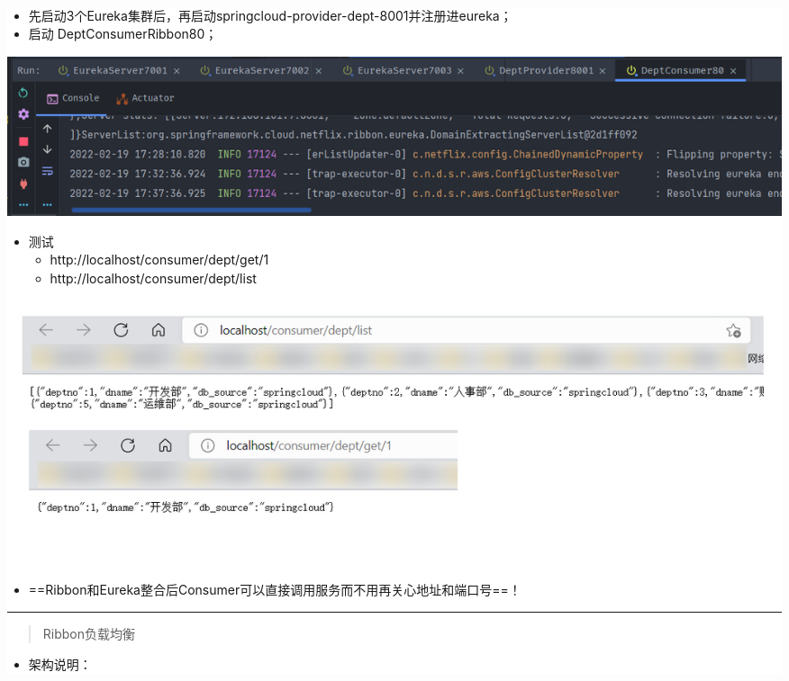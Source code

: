 - 先启动3个Eureka集群后，再启动springcloud-provider-dept-8001并注册进eureka；
- 启动 DeptConsumerRibbon80；

![image-20220219174149545](img/03/image-20220219174149545.png)

- 测试 
  - http://localhost/consumer/dept/get/1 
  - http://localhost/consumer/dept/list

![image-20220219173905938](img/03/image-20220219173905938.png)

- ==Ribbon和Eureka整合后Consumer可以直接调用服务而不用再关心地址和端口号==！

----

> Ribbon负载均衡

- 架构说明：
